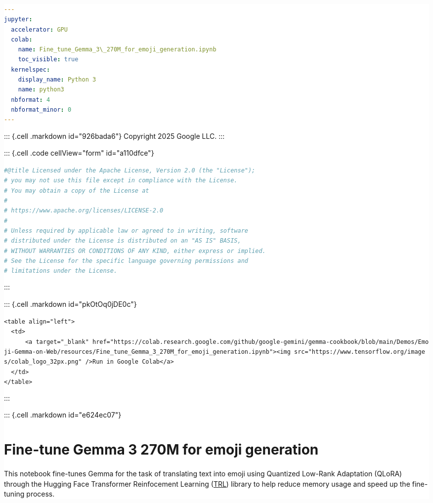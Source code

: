 ```yaml
---
jupyter:
  accelerator: GPU
  colab:
    name: Fine_tune_Gemma_3\_270M_for_emoji_generation.ipynb
    toc_visible: true
  kernelspec:
    display_name: Python 3
    name: python3
  nbformat: 4
  nbformat_minor: 0
---
```


::: {.cell .markdown id="926bada6"}
Copyright 2025 Google LLC.
:::

::: {.cell .code cellView="form" id="a110dfce"}
``` python
#@title Licensed under the Apache License, Version 2.0 (the "License");
# you may not use this file except in compliance with the License.
# You may obtain a copy of the License at
#
# https://www.apache.org/licenses/LICENSE-2.0
#
# Unless required by applicable law or agreed to in writing, software
# distributed under the License is distributed on an "AS IS" BASIS,
# WITHOUT WARRANTIES OR CONDITIONS OF ANY KIND, either express or implied.
# See the License for the specific language governing permissions and
# limitations under the License.
```
:::

::: {.cell .markdown id="pkOtOq0jDE0c"}
```{=html}
<table align="left">
  <td>
      <a target="_blank" href="https://colab.research.google.com/github/google-gemini/gemma-cookbook/blob/main/Demos/Emoji-Gemma-on-Web/resources/Fine_tune_Gemma_3_270M_for_emoji_generation.ipynb"><img src="https://www.tensorflow.org/images/colab_logo_32px.png" />Run in Google Colab</a>
  </td>
</table>
```
:::

::: {.cell .markdown id="e624ec07"}
# Fine-tune Gemma 3 270M for emoji generation

This notebook fine-tunes Gemma for the task of translating text into
emoji using Quantized Low-Rank Adaptation (QLoRA) through the Hugging
Face Transformer Reinfocement Learning
([TRL](https://huggingface.co/docs/trl/en/index)) library to help reduce
memory usage and speed up the fine-tuning process.
